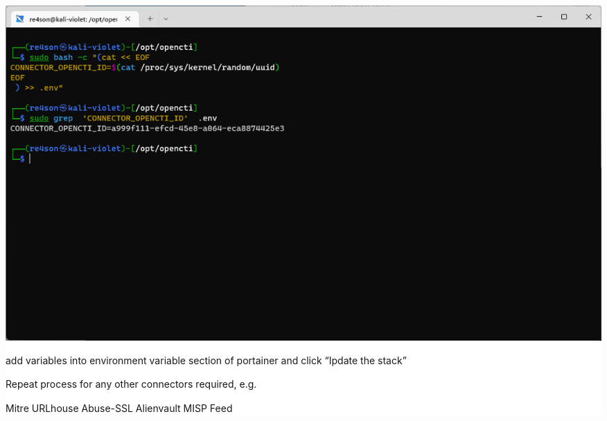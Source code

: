 ![image](uploads/868bb3d7085e8715a475383f5a2a3352/image.png)  




add variables into environment variable section of portainer and click “Ipdate the stack”

Repeat process for any other connectors required, e.g.

Mitre
URLhouse
Abuse-SSL
Alienvault
MISP Feed
